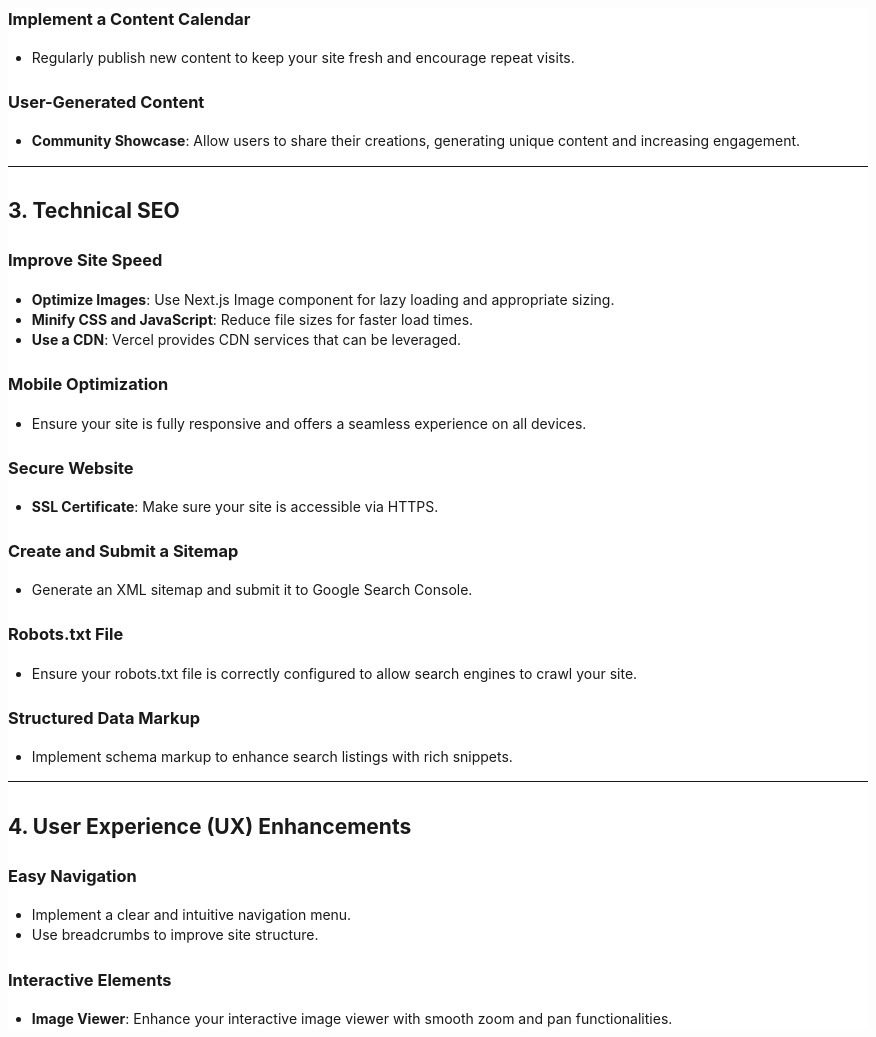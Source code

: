### **Implement a Content Calendar**

- Regularly publish new content to keep your site fresh and encourage repeat visits.

### **User-Generated Content**

- **Community Showcase**: Allow users to share their creations, generating unique content and increasing engagement.

---

## 3. **Technical SEO**

### **Improve Site Speed**

- **Optimize Images**: Use Next.js Image component for lazy loading and appropriate sizing.
- **Minify CSS and JavaScript**: Reduce file sizes for faster load times.
- **Use a CDN**: Vercel provides CDN services that can be leveraged.

### **Mobile Optimization**

- Ensure your site is fully responsive and offers a seamless experience on all devices.

### **Secure Website**

- **SSL Certificate**: Make sure your site is accessible via HTTPS.

### **Create and Submit a Sitemap**

- Generate an XML sitemap and submit it to Google Search Console.

### **Robots.txt File**

- Ensure your robots.txt file is correctly configured to allow search engines to crawl your site.

### **Structured Data Markup**

- Implement schema markup to enhance search listings with rich snippets.

---

## 4. **User Experience (UX) Enhancements**

### **Easy Navigation**

- Implement a clear and intuitive navigation menu.
- Use breadcrumbs to improve site structure.

### **Interactive Elements**

- **Image Viewer**: Enhance your interactive image viewer with smooth zoom and pan functionalities.

